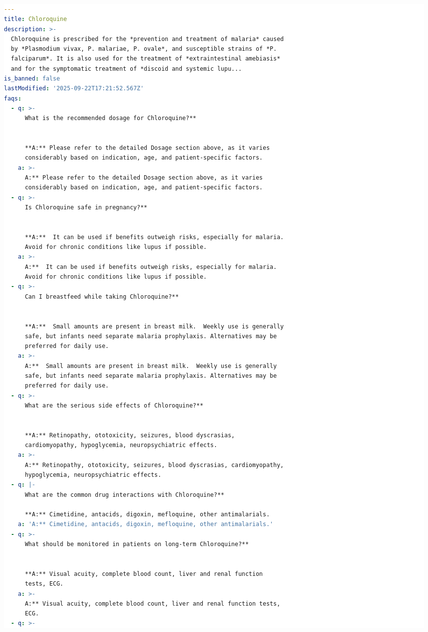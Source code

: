 ```yaml
---
title: Chloroquine
description: >-
  Chloroquine is prescribed for the *prevention and treatment of malaria* caused
  by *Plasmodium vivax, P. malariae, P. ovale*, and susceptible strains of *P.
  falciparum*. It is also used for the treatment of *extraintestinal amebiasis*
  and for the symptomatic treatment of *discoid and systemic lupu...
is_banned: false
lastModified: '2025-09-22T17:21:52.567Z'
faqs:
  - q: >-
      What is the recommended dosage for Chloroquine?**


      **A:** Please refer to the detailed Dosage section above, as it varies
      considerably based on indication, age, and patient-specific factors.
    a: >-
      A:** Please refer to the detailed Dosage section above, as it varies
      considerably based on indication, age, and patient-specific factors.
  - q: >-
      Is Chloroquine safe in pregnancy?**


      **A:**  It can be used if benefits outweigh risks, especially for malaria.
      Avoid for chronic conditions like lupus if possible.
    a: >-
      A:**  It can be used if benefits outweigh risks, especially for malaria.
      Avoid for chronic conditions like lupus if possible.
  - q: >-
      Can I breastfeed while taking Chloroquine?**


      **A:**  Small amounts are present in breast milk.  Weekly use is generally
      safe, but infants need separate malaria prophylaxis. Alternatives may be
      preferred for daily use.
    a: >-
      A:**  Small amounts are present in breast milk.  Weekly use is generally
      safe, but infants need separate malaria prophylaxis. Alternatives may be
      preferred for daily use.
  - q: >-
      What are the serious side effects of Chloroquine?**


      **A:** Retinopathy, ototoxicity, seizures, blood dyscrasias,
      cardiomyopathy, hypoglycemia, neuropsychiatric effects.
    a: >-
      A:** Retinopathy, ototoxicity, seizures, blood dyscrasias, cardiomyopathy,
      hypoglycemia, neuropsychiatric effects.
  - q: |-
      What are the common drug interactions with Chloroquine?**

      **A:** Cimetidine, antacids, digoxin, mefloquine, other antimalarials.
    a: 'A:** Cimetidine, antacids, digoxin, mefloquine, other antimalarials.'
  - q: >-
      What should be monitored in patients on long-term Chloroquine?**


      **A:** Visual acuity, complete blood count, liver and renal function
      tests, ECG.
    a: >-
      A:** Visual acuity, complete blood count, liver and renal function tests,
      ECG.
  - q: >-
```